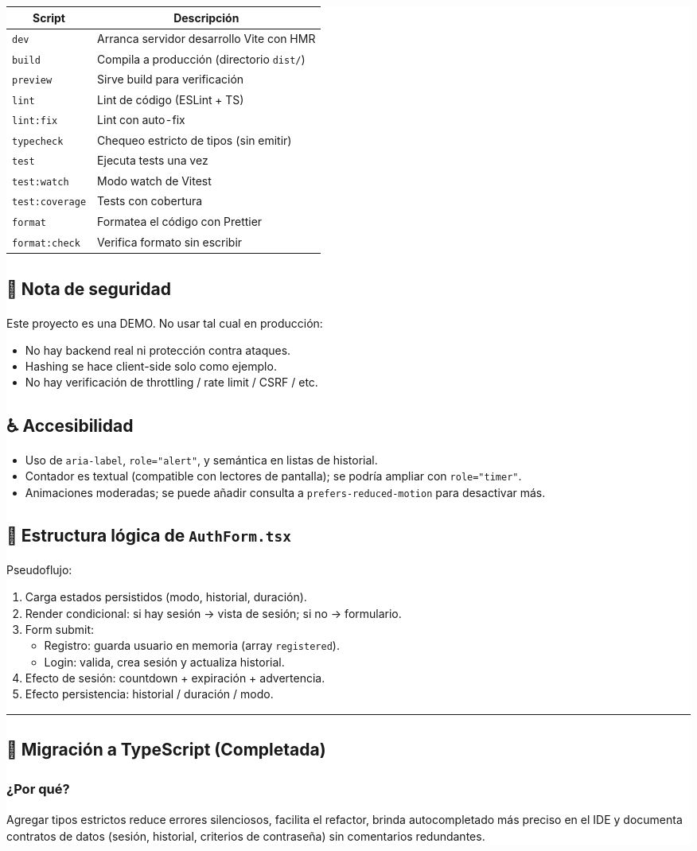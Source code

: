 | Script | Descripción |
|--------|------------|
| `dev`  | Arranca servidor desarrollo Vite con HMR |
| `build`| Compila a producción (directorio `dist/`) |
| `preview` | Sirve build para verificación |
| `lint` | Lint de código (ESLint + TS) |
| `lint:fix` | Lint con auto-fix |
| `typecheck` | Chequeo estricto de tipos (sin emitir) |
| `test` | Ejecuta tests una vez |
| `test:watch` | Modo watch de Vitest |
| `test:coverage` | Tests con cobertura |
| `format` | Formatea el código con Prettier |
| `format:check` | Verifica formato sin escribir |

## 🔐 Nota de seguridad
Este proyecto es una DEMO. No usar tal cual en producción:
- No hay backend real ni protección contra ataques.
- Hashing se hace client-side solo como ejemplo.
- No hay verificación de throttling / rate limit / CSRF / etc.

## ♿ Accesibilidad
- Uso de `aria-label`, `role="alert"`, y semántica en listas de historial.
- Contador es textual (compatible con lectores de pantalla); se podría ampliar con `role="timer"`.
- Animaciones moderadas; se puede añadir consulta a `prefers-reduced-motion` para desactivar más.

## 🧪 Estructura lógica de `AuthForm.tsx`

Pseudoflujo:
1. Carga estados persistidos (modo, historial, duración).
2. Render condicional: si hay sesión → vista de sesión; si no → formulario.
3. Form submit:
	 - Registro: guarda usuario en memoria (array `registered`).
	 - Login: valida, crea sesión y actualiza historial.
4. Efecto de sesión: countdown + expiración + advertencia.
5. Efecto persistencia: historial / duración / modo.

---

## 🧬 Migración a TypeScript (Completada)

### ¿Por qué?
Agregar tipos estrictos reduce errores silenciosos, facilita el refactor, brinda autocompletado más preciso en el IDE y documenta contratos de datos (sesión, historial, criterios de contraseña) sin comentarios redundantes.
